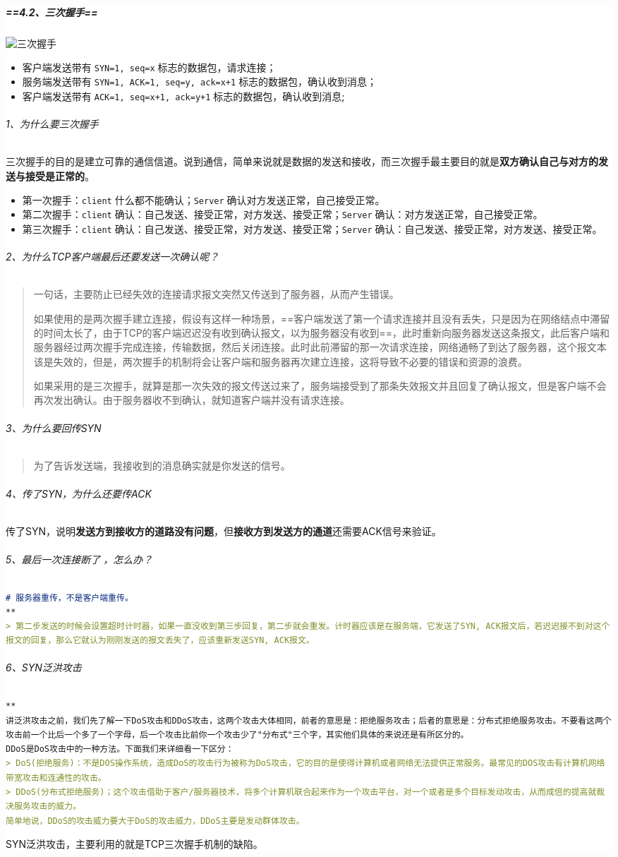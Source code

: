##### ==4.2、三次握手==

![三次握手](https://gitee.com/yun-xiaojie/blog-image/raw/master/img/aHR0cDovL2ltZy5ibG9nLmNzZG4ubmV0LzIwMTcwNjA1MTEwNDA1NjY2)

- 客户端发送带有 `SYN=1, seq=x` 标志的数据包，请求连接；
- 服务端发送带有 `SYN=1, ACK=1, seq=y, ack=x+1` 标志的数据包，确认收到消息；
- 客户端发送带有 `ACK=1, seq=x+1, ack=y+1` 标志的数据包，确认收到消息;

###### 1、为什么要三次握手

三次握手的目的是建立可靠的通信信道。说到通信，简单来说就是数据的发送和接收，而三次握手最主要目的就是**双方确认自己与对方的发送与接受是正常的**。

- 第一次握手：`client` 什么都不能确认；`Server` 确认对方发送正常，自己接受正常。
- 第二次握手：`client` 确认：自己发送、接受正常，对方发送、接受正常；`Server` 确认：对方发送正常，自己接受正常。
- 第三次握手：`client` 确认：自己发送、接受正常，对方发送、接受正常；`Server` 确认：自己发送、接受正常，对方发送、接受正常。

###### 2、为什么TCP客户端最后还要发送一次确认呢？

> 一句话，主要防止已经失效的连接请求报文突然又传送到了服务器，从而产生错误。
>
> 如果使用的是两次握手建立连接，假设有这样一种场景，==客户端发送了第一个请求连接并且没有丢失，只是因为在网络结点中滞留的时间太长了，由于TCP的客户端迟迟没有收到确认报文，以为服务器没有收到==，此时重新向服务器发送这条报文，此后客户端和服务器经过两次握手完成连接，传输数据，然后关闭连接。此时此前滞留的那一次请求连接，网络通畅了到达了服务器，这个报文本该是失效的，但是，两次握手的机制将会让客户端和服务器再次建立连接，这将导致不必要的错误和资源的浪费。
>
> 如果采用的是三次握手，就算是那一次失效的报文传送过来了，服务端接受到了那条失效报文并且回复了确认报文，但是客户端不会再次发出确认。由于服务器收不到确认，就知道客户端并没有请求连接。

###### 3、为什么要回传SYN

> 为了告诉发送端，我接收到的消息确实就是你发送的信号。

###### 4、传了SYN，为什么还要传ACK

传了SYN，说明**发送方到接收方的道路没有问题**，但**接收方到发送方的通道**还需要ACK信号来验证。

###### 5、最后一次连接断了 ，怎么办？

```markdown
# 服务器重传，不是客户端重传。
**
> 第二步发送的时候会设置超时计时器，如果一直没收到第三步回复，第二步就会重发。计时器应该是在服务端，它发送了SYN, ACK报文后，若迟迟接不到对这个报文的回复，那么它就认为刚刚发送的报文丢失了，应该重新发送SYN, ACK报文。
```

###### 6、SYN泛洪攻击

```markdown
**
讲泛洪攻击之前，我们先了解一下DoS攻击和DDoS攻击，这两个攻击大体相同，前者的意思是：拒绝服务攻击；后者的意思是：分布式拒绝服务攻击。不要看这两个攻击前一个比后一个多了一个字母，后一个攻击比前你一个攻击少了"分布式"三个字，其实他们具体的来说还是有所区分的。
DDoS是DoS攻击中的一种方法。下面我们来详细看一下区分：
> DoS(拒绝服务)：不是DOS操作系统，造成DoS的攻击行为被称为DoS攻击，它的目的是使得计算机或者网络无法提供正常服务。最常见的DOS攻击有计算机网络带宽攻击和连通性的攻击。
> DDoS(分布式拒绝服务)；这个攻击借助于客户/服务器技术，将多个计算机联合起来作为一个攻击平台，对一个或者是多个目标发动攻击，从而成倍的提高就裁决服务攻击的威力。
简单地说，DDoS的攻击威力要大于DoS的攻击威力，DDoS主要是发动群体攻击。
```

SYN泛洪攻击，主要利用的就是TCP三次握手机制的缺陷。
